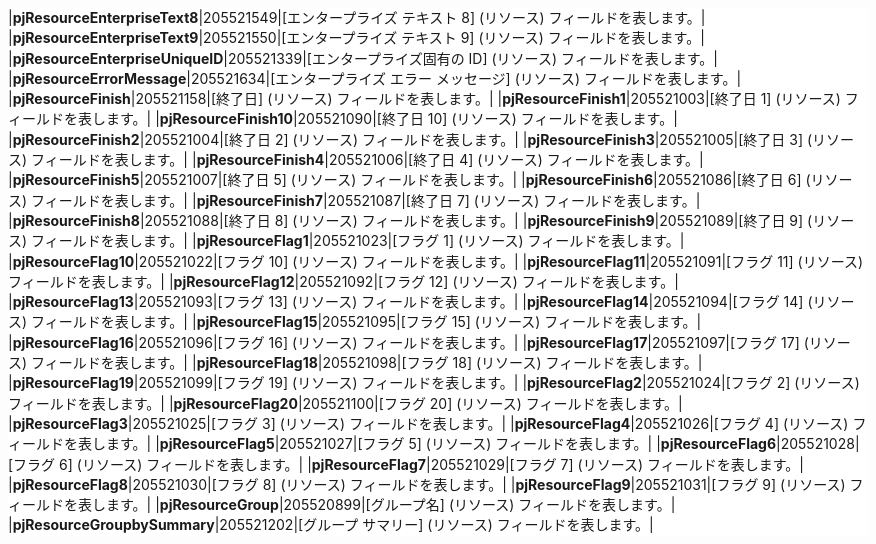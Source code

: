 |**pjResourceEnterpriseText8**|205521549|[エンタープライズ テキスト 8] (リソース) フィールドを表します。|
|**pjResourceEnterpriseText9**|205521550|[エンタープライズ テキスト 9] (リソース) フィールドを表します。|
|**pjResourceEnterpriseUniqueID**|205521339|[エンタープライズ固有の ID] (リソース) フィールドを表します。|
|**pjResourceErrorMessage**|205521634|[エンタープライズ エラー メッセージ] (リソース) フィールドを表します。|
|**pjResourceFinish**|205521158|[終了日] (リソース) フィールドを表します。|
|**pjResourceFinish1**|205521003|[終了日 1] (リソース) フィールドを表します。|
|**pjResourceFinish10**|205521090|[終了日 10] (リソース) フィールドを表します。|
|**pjResourceFinish2**|205521004|[終了日 2] (リソース) フィールドを表します。|
|**pjResourceFinish3**|205521005|[終了日 3] (リソース) フィールドを表します。|
|**pjResourceFinish4**|205521006|[終了日 4] (リソース) フィールドを表します。|
|**pjResourceFinish5**|205521007|[終了日 5] (リソース) フィールドを表します。|
|**pjResourceFinish6**|205521086|[終了日 6] (リソース) フィールドを表します。|
|**pjResourceFinish7**|205521087|[終了日 7] (リソース) フィールドを表します。|
|**pjResourceFinish8**|205521088|[終了日 8] (リソース) フィールドを表します。|
|**pjResourceFinish9**|205521089|[終了日 9] (リソース) フィールドを表します。|
|**pjResourceFlag1**|205521023|[フラグ 1] (リソース) フィールドを表します。|
|**pjResourceFlag10**|205521022|[フラグ 10] (リソース) フィールドを表します。|
|**pjResourceFlag11**|205521091|[フラグ 11] (リソース) フィールドを表します。|
|**pjResourceFlag12**|205521092|[フラグ 12] (リソース) フィールドを表します。|
|**pjResourceFlag13**|205521093|[フラグ 13] (リソース) フィールドを表します。|
|**pjResourceFlag14**|205521094|[フラグ 14] (リソース) フィールドを表します。|
|**pjResourceFlag15**|205521095|[フラグ 15] (リソース) フィールドを表します。|
|**pjResourceFlag16**|205521096|[フラグ 16] (リソース) フィールドを表します。|
|**pjResourceFlag17**|205521097|[フラグ 17] (リソース) フィールドを表します。|
|**pjResourceFlag18**|205521098|[フラグ 18] (リソース) フィールドを表します。|
|**pjResourceFlag19**|205521099|[フラグ 19] (リソース) フィールドを表します。|
|**pjResourceFlag2**|205521024|[フラグ 2] (リソース) フィールドを表します。|
|**pjResourceFlag20**|205521100|[フラグ 20] (リソース) フィールドを表します。|
|**pjResourceFlag3**|205521025|[フラグ 3] (リソース) フィールドを表します。|
|**pjResourceFlag4**|205521026|[フラグ 4] (リソース) フィールドを表します。|
|**pjResourceFlag5**|205521027|[フラグ 5] (リソース) フィールドを表します。|
|**pjResourceFlag6**|205521028|[フラグ 6] (リソース) フィールドを表します。|
|**pjResourceFlag7**|205521029|[フラグ 7] (リソース) フィールドを表します。|
|**pjResourceFlag8**|205521030|[フラグ 8] (リソース) フィールドを表します。|
|**pjResourceFlag9**|205521031|[フラグ 9] (リソース) フィールドを表します。|
|**pjResourceGroup**|205520899|[グループ名] (リソース) フィールドを表します。|
|**pjResourceGroupbySummary**|205521202|[グループ サマリー] (リソース) フィールドを表します。|